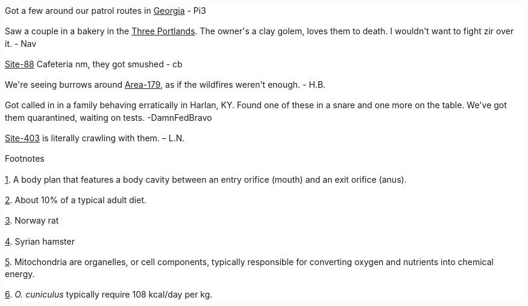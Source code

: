 Got a few around our patrol routes in [Georgia](http://www.scp-wiki.net/scp-1612) - Pi3

Saw a couple in a bakery in the [Three Portlands](http://www.scp-wiki.net/three-portlands-hub). The owner's a clay golem, loves them to death. I wouldn't want to fight zir over it. - Nav

[Site-88](http://www.scp-wiki.net/secure-facility-dossier-site-88) Cafeteria nm, they got smushed - cb

We're seeing burrows around [Area-179](http://www.scp-wiki.net/scp-1179), as if the wildfires weren't enough. - H.B.

Got called in in a family behaving erratically in Harlan, KY. Found one of these in a snare and one more on the table. We've got them quarantined, waiting on tests. -DamnFedBravo

[Site-403](http://www.scp-wiki.net/scp-2128) is literally crawling with them. – L.N.

Footnotes

[1](javascript:;). A body plan that features a body cavity between an entry orifice (mouth) and an exit orifice (anus).

[2](javascript:;). About 10% of a typical adult diet.

[3](javascript:;). Norway rat

[4](javascript:;). Syrian hamster

[5](javascript:;). Mitochondria are organelles, or cell components, typically responsible for converting oxygen and nutrients into chemical energy.

[6](javascript:;). _O. cuniculus_ typically require 108 kcal/day per kg.